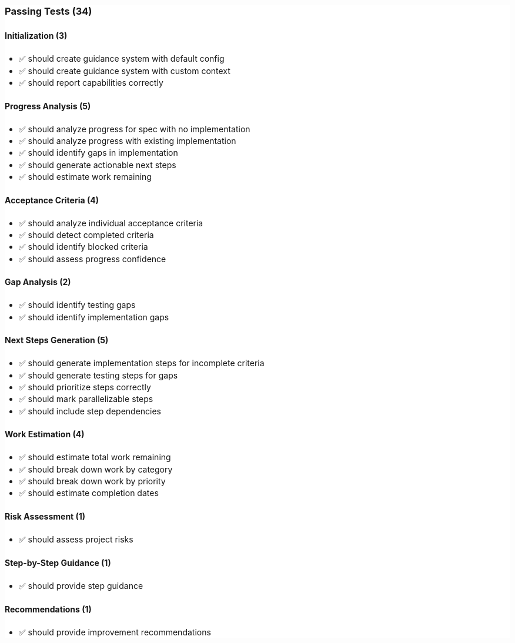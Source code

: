 ### Passing Tests (34)

#### Initialization (3)

- ✅ should create guidance system with default config
- ✅ should create guidance system with custom context
- ✅ should report capabilities correctly

#### Progress Analysis (5)

- ✅ should analyze progress for spec with no implementation
- ✅ should analyze progress with existing implementation
- ✅ should identify gaps in implementation
- ✅ should generate actionable next steps
- ✅ should estimate work remaining

#### Acceptance Criteria (4)

- ✅ should analyze individual acceptance criteria
- ✅ should detect completed criteria
- ✅ should identify blocked criteria
- ✅ should assess progress confidence

#### Gap Analysis (2)

- ✅ should identify testing gaps
- ✅ should identify implementation gaps

#### Next Steps Generation (5)

- ✅ should generate implementation steps for incomplete criteria
- ✅ should generate testing steps for gaps
- ✅ should prioritize steps correctly
- ✅ should mark parallelizable steps
- ✅ should include step dependencies

#### Work Estimation (4)

- ✅ should estimate total work remaining
- ✅ should break down work by category
- ✅ should break down work by priority
- ✅ should estimate completion dates

#### Risk Assessment (1)

- ✅ should assess project risks

#### Step-by-Step Guidance (1)

- ✅ should provide step guidance

#### Recommendations (1)

- ✅ should provide improvement recommendations
